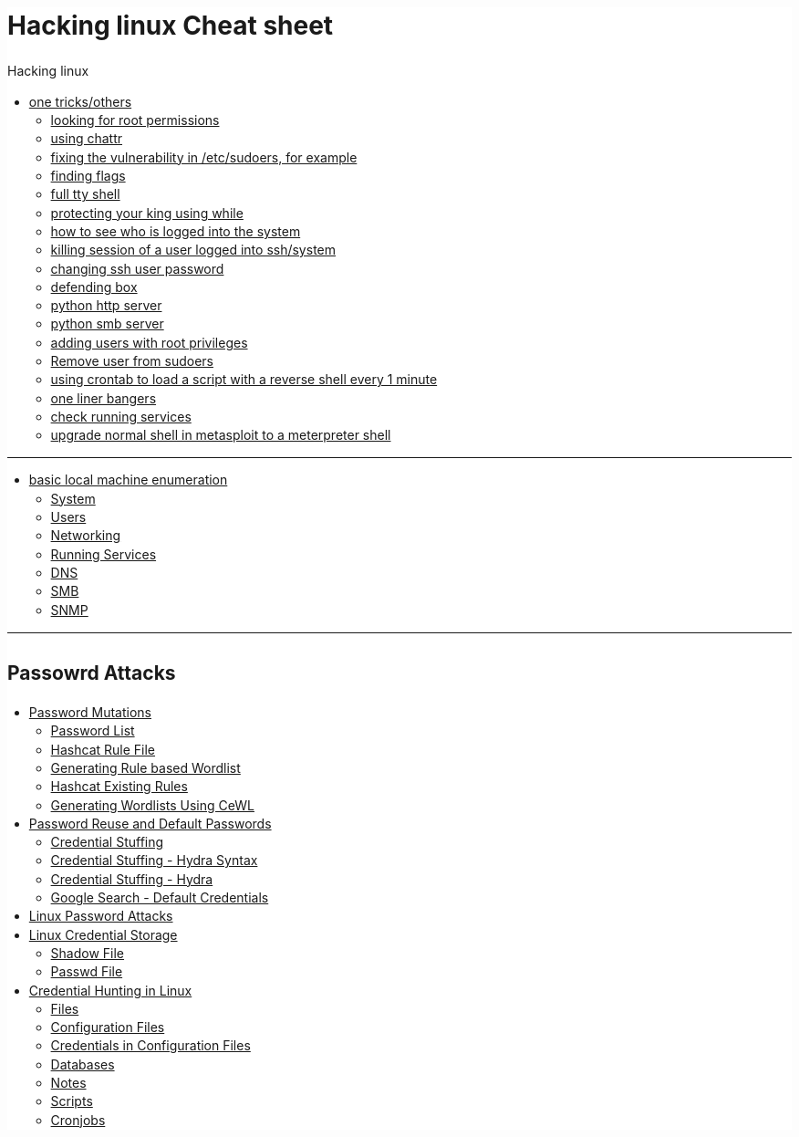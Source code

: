# Hacking linux Cheat sheet
Hacking linux 



- [one tricks/others](#one-tricksothers)
  - [looking for root permissions](#looking-for-root-permissions)
  - [using chattr](#using-chattr)
  - [fixing the vulnerability in /etc/sudoers, for example](#fixing-the-vulnerability-in-etcsudoers-for-example)
  - [finding flags](#finding-flags)
  - [full tty shell](#full-tty-shell)
  - [protecting your king using while](#protecting-your-king-using-while)
  - [how to see who is logged into the system](#how-to-see-who-is-logged-into-the-system)
  - [killing session of a user logged into ssh/system](#killing-session-of-a-user-logged-into-sshsystem)
  - [changing ssh user password](#changing-ssh-user-password)
  - [defending box](#defending-box)
  - [python http server](#python-http-server)
  - [python smb server](#python-smb-server)
  - [adding users with root privileges](#adding-users-with-root-privileges)
  - [Remove user from sudoers](#Remove-user-from-sudoers)
  - [using crontab to load a script with a reverse shell every 1 minute](#using-crontab-to-load-a-script-with-a-reverse-shell-every-1-minute)
  - [one liner bangers](#one-liner-bangers)
  - [check running services](#check-running-services)
  - [upgrade normal shell in metasploit to a meterpreter shell](#upgrade-normal-shell-in-metasploit-to-a-meterpreter-shell)
---------------------------------------------------------------------------------------------------------------------------------------------------------
- [basic local machine enumeration](#basic-local-machine-enumeration)
  - [System](#System)
  - [Users](#Users)
  - [Networking](#Networking)
  - [Running Services](#Running-Services)
  - [DNS](#DNS)
  - [SMB](#SMB)
  - [SNMP](#SNMP)
-------------------------------------------------------------------------------------------------------------------------------------------------------
## Passowrd Attacks
- [Password Mutations](#Password-Mutations)
  - [Password List](#Password-List)
  - [Hashcat Rule File](#Hashcat-Rule-File)
  - [Generating Rule based Wordlist](#Generating-Rule-based-Wordlist)
  - [Hashcat Existing Rules](#Hashcat-Existing-Rules)
  - [Generating Wordlists Using CeWL](#Generating-Wordlists-Using-CeWL)
- [Password Reuse and Default Passwords](#Password-Reuse-and-Default-Passwords)
  - [Credential Stuffing](#Credential-Stuffing)
  - [Credential Stuffing - Hydra Syntax](#Credential-Stuffing---Hydra-Syntax)
  - [Credential Stuffing - Hydra](#Credential-Stuffing---Hydra)
  - [Google Search - Default Credentials](#Google-Search---Default-Credentials)
- [Linux Password Attacks](#Linux-Password-Attacks)
- [Linux Credential Storage](#Linux-Credential-Storage)
  - [Shadow File](#Shadow-File)
  - [Passwd File](#Passwd-File)
- [Credential Hunting in Linux](#Credential-Hunting-in-Linux)
  - [Files](#Files)
  - [Configuration Files](#Configuration-Files)
  - [Credentials in Configuration Files](#Credentials-in-Configuration-Files)
  - [Databases](#Databases)
  - [Notes](#Notes)
  - [Scripts](#Scripts)
  - [Cronjobs](#Cronjobs)